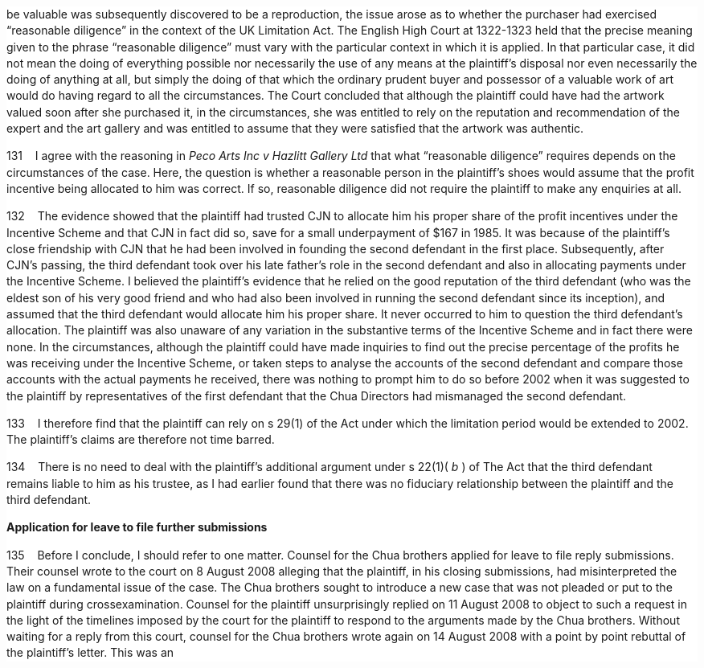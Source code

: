 
be valuable was subsequently discovered to be a reproduction, the issue arose as to whether the purchaser had exercised “reasonable diligence” in the context of the UK Limitation Act. The English High Court at 1322-1323 held that the precise meaning given to the phrase “reasonable diligence” must vary with the particular context in which it is applied. In that particular case, it did not mean the doing of everything possible nor necessarily the use of any means at the plaintiff’s disposal nor even necessarily the doing of anything at all, but simply the doing of that which the ordinary prudent buyer and possessor of a valuable work of art would do having regard to all the circumstances. The Court concluded that although the plaintiff could have had the artwork valued soon after she purchased it, in the circumstances, she was entitled to rely on the reputation and recommendation of the expert and the art gallery and was entitled to assume that they were satisfied that the artwork was authentic. 

131    I agree with the reasoning in _Peco Arts Inc v Hazlitt Gallery Ltd_ that what “reasonable diligence” requires depends on the circumstances of the case. Here, the question is whether a reasonable person in the plaintiff’s shoes would assume that the profit incentive being allocated to him was correct. If so, reasonable diligence did not require the plaintiff to make any enquiries at all. 

132    The evidence showed that the plaintiff had trusted CJN to allocate him his proper share of the profit incentives under the Incentive Scheme and that CJN in fact did so, save for a small underpayment of $167 in 1985. It was because of the plaintiff’s close friendship with CJN that he had been involved in founding the second defendant in the first place. Subsequently, after CJN’s passing, the third defendant took over his late father’s role in the second defendant and also in allocating payments under the Incentive Scheme. I believed the plaintiff’s evidence that he relied on the good reputation of the third defendant (who was the eldest son of his very good friend and who had also been involved in running the second defendant since its inception), and assumed that the third defendant would allocate him his proper share. It never occurred to him to question the third defendant’s allocation. The plaintiff was also unaware of any variation in the substantive terms of the Incentive Scheme and in fact there were none. In the circumstances, although the plaintiff could have made inquiries to find out the precise percentage of the profits he was receiving under the Incentive Scheme, or taken steps to analyse the accounts of the second defendant and compare those accounts with the actual payments he received, there was nothing to prompt him to do so before 2002 when it was suggested to the plaintiff by representatives of the first defendant that the Chua Directors had mismanaged the second defendant. 

133    I therefore find that the plaintiff can rely on s 29(1) of the Act under which the limitation period would be extended to 2002. The plaintiff’s claims are therefore not time barred. 

134    There is no need to deal with the plaintiff’s additional argument under s 22(1)( _b_ ) of The Act that the third defendant remains liable to him as his trustee, as I had earlier found that there was no fiduciary relationship between the plaintiff and the third defendant. 

**Application for leave to file further submissions** 

135    Before I conclude, I should refer to one matter. Counsel for the Chua brothers applied for leave to file reply submissions. Their counsel wrote to the court on 8 August 2008 alleging that the plaintiff, in his closing submissions, had misinterpreted the law on a fundamental issue of the case. The Chua brothers sought to introduce a new case that was not pleaded or put to the plaintiff during crossexamination. Counsel for the plaintiff unsurprisingly replied on 11 August 2008 to object to such a request in the light of the timelines imposed by the court for the plaintiff to respond to the arguments made by the Chua brothers. Without waiting for a reply from this court, counsel for the Chua brothers wrote again on 14 August 2008 with a point by point rebuttal of the plaintiff’s letter. This was an 

